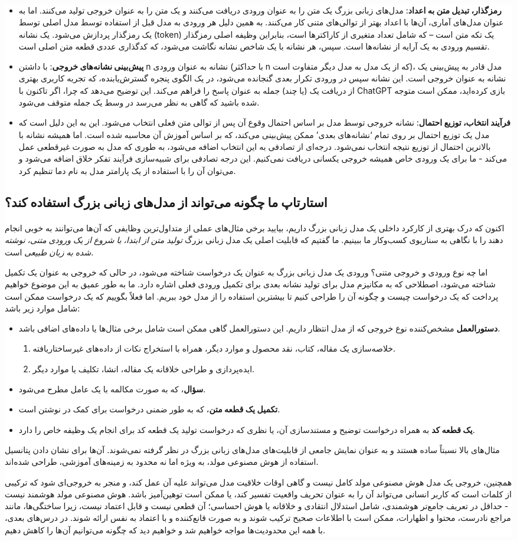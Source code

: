 - **رمزگذار، تبدیل متن به اعداد**: مدل‌های زبانی بزرگ یک متن را به عنوان ورودی دریافت می‌کنند و یک متن را به عنوان خروجی تولید می‌کنند. اما به عنوان مدل‌های آماری، آن‌ها با اعداد بهتر از توالی‌های متنی کار می‌کنند. به همین دلیل هر ورودی به مدل قبل از استفاده توسط مدل اصلی توسط یک رمزگذار پردازش می‌شود. یک نشانه (token) یک تکه متن است – که شامل تعداد متغیری از کاراکترها است، بنابراین وظیفه اصلی رمزگذار تقسیم ورودی به یک آرایه از نشانه‌ها است. سپس، هر نشانه با یک شاخص نشانه نگاشت می‌شود، که کدگذاری عددی قطعه متن اصلی است.

- **پیش‌بینی نشانه‌های خروجی**: با داشتن n نشانه به عنوان ورودی (با حداکثر n که از یک مدل به مدل دیگر متفاوت است)، مدل قادر به پیش‌بینی یک نشانه به عنوان خروجی است. این نشانه سپس در ورودی تکرار بعدی گنجانده می‌شود، در یک الگوی پنجره گسترش‌یابنده، که تجربه کاربری بهتری از دریافت یک (یا چند) جمله به عنوان پاسخ را فراهم می‌کند. این توضیح می‌دهد که چرا، اگر تاکنون با ChatGPT بازی کرده‌اید، ممکن است متوجه شده باشید که گاهی به نظر می‌رسد در وسط یک جمله متوقف می‌شود.

- **فرآیند انتخاب، توزیع احتمال**: نشانه خروجی توسط مدل بر اساس احتمال وقوع آن پس از توالی متن فعلی انتخاب می‌شود. این به این دلیل است که مدل یک توزیع احتمال بر روی تمام ‘نشانه‌های بعدی’ ممکن پیش‌بینی می‌کند، که بر اساس آموزش آن محاسبه شده است. اما همیشه نشانه با بالاترین احتمال از توزیع نتیجه انتخاب نمی‌شود. درجه‌ای از تصادفی به این انتخاب اضافه می‌شود، به طوری که مدل به صورت غیرقطعی عمل می‌کند - ما برای یک ورودی خاص همیشه خروجی یکسانی دریافت نمی‌کنیم. این درجه تصادفی برای شبیه‌سازی فرآیند تفکر خلاق اضافه می‌شود و می‌توان آن را با استفاده از یک پارامتر مدل به نام دما تنظیم کرد.

## استارتاپ ما چگونه می‌تواند از مدل‌های زبانی بزرگ استفاده کند؟

اکنون که درک بهتری از کارکرد داخلی یک مدل زبانی بزرگ داریم، بیایید برخی مثال‌های عملی از متداول‌ترین وظایفی که آن‌ها می‌توانند به خوبی انجام دهند را با نگاهی به سناریوی کسب‌وکار ما ببینیم.
ما گفتیم که قابلیت اصلی یک مدل زبانی بزرگ _تولید متن از ابتدا، با شروع از یک ورودی متنی، نوشته شده به زبان طبیعی_ است.

اما چه نوع ورودی و خروجی متنی؟
ورودی یک مدل زبانی بزرگ به عنوان یک درخواست شناخته می‌شود، در حالی که خروجی به عنوان یک تکمیل شناخته می‌شود، اصطلاحی که به مکانیزم مدل برای تولید نشانه بعدی برای تکمیل ورودی فعلی اشاره دارد. ما به طور عمیق به این موضوع خواهیم پرداخت که یک درخواست چیست و چگونه آن را طراحی کنیم تا بیشترین استفاده را از مدل خود ببریم. اما فعلاً بگوییم که یک درخواست ممکن است شامل موارد زیر باشد:

- **دستورالعمل** مشخص‌کننده نوع خروجی که از مدل انتظار داریم. این دستورالعمل گاهی ممکن است شامل برخی مثال‌ها یا داده‌های اضافی باشد.

  1. خلاصه‌سازی یک مقاله، کتاب، نقد محصول و موارد دیگر، همراه با استخراج نکات از داده‌های غیرساختاریافته.
  
  2. ایده‌پردازی و طراحی خلاقانه یک مقاله، انشا، تکلیف یا موارد دیگر.

- **سؤال**، که به صورت مکالمه با یک عامل مطرح می‌شود.

- **تکمیل یک قطعه متن**، که به طور ضمنی درخواست برای کمک در نوشتن است.

- **یک قطعه کد** به همراه درخواست توضیح و مستندسازی آن، یا نظری که درخواست تولید یک قطعه کد برای انجام یک وظیفه خاص را دارد.

مثال‌های بالا نسبتاً ساده هستند و به عنوان نمایش جامعی از قابلیت‌های مدل‌های زبانی بزرگ در نظر گرفته نمی‌شوند. آن‌ها برای نشان دادن پتانسیل استفاده از هوش مصنوعی مولد، به ویژه اما نه محدود به زمینه‌های آموزشی، طراحی شده‌اند.

همچنین، خروجی یک مدل هوش مصنوعی مولد کامل نیست و گاهی اوقات خلاقیت مدل می‌تواند علیه آن عمل کند، و منجر به خروجی‌ای شود که ترکیبی از کلمات است که کاربر انسانی می‌تواند آن را به عنوان تحریف واقعیت تفسیر کند، یا ممکن است توهین‌آمیز باشد. هوش مصنوعی مولد هوشمند نیست - حداقل در تعریف جامع‌تر هوشمندی، شامل استدلال انتقادی و خلاقانه یا هوش احساسی؛ آن قطعی نیست و قابل اعتماد نیست، زیرا ساختگی‌ها، مانند مراجع نادرست، محتوا و اظهارات، ممکن است با اطلاعات صحیح ترکیب شوند و به صورت قانع‌کننده و با اعتماد به نفس ارائه شوند. در درس‌های بعدی، با همه این محدودیت‌ها مواجه خواهیم شد و خواهیم دید که چگونه می‌توانیم آن‌ها را کاهش دهیم.
